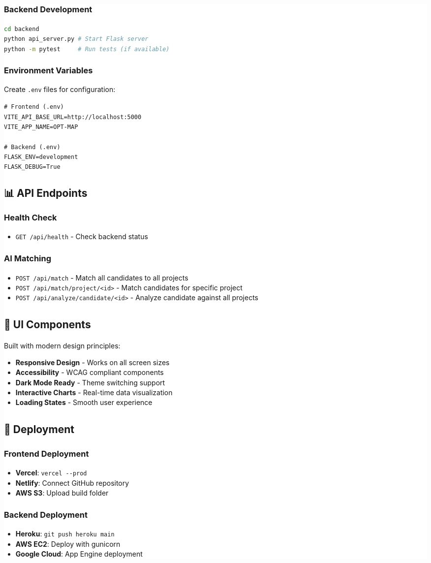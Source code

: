 ### Backend Development
```bash
cd backend
python api_server.py # Start Flask server
python -m pytest     # Run tests (if available)
```

### Environment Variables
Create `.env` files for configuration:
```env
# Frontend (.env)
VITE_API_BASE_URL=http://localhost:5000
VITE_APP_NAME=OPT-MAP

# Backend (.env)
FLASK_ENV=development
FLASK_DEBUG=True
```

## 📊 API Endpoints

### Health Check
- `GET /api/health` - Check backend status

### AI Matching
- `POST /api/match` - Match all candidates to all projects
- `POST /api/match/project/<id>` - Match candidates for specific project
- `POST /api/analyze/candidate/<id>` - Analyze candidate against all projects

## 🎨 UI Components

Built with modern design principles:
- **Responsive Design** - Works on all screen sizes
- **Accessibility** - WCAG compliant components
- **Dark Mode Ready** - Theme switching support
- **Interactive Charts** - Real-time data visualization
- **Loading States** - Smooth user experience

## 🚀 Deployment

### Frontend Deployment
- **Vercel**: `vercel --prod`
- **Netlify**: Connect GitHub repository
- **AWS S3**: Upload build folder

### Backend Deployment
- **Heroku**: `git push heroku main`
- **AWS EC2**: Deploy with gunicorn
- **Google Cloud**: App Engine deployment
